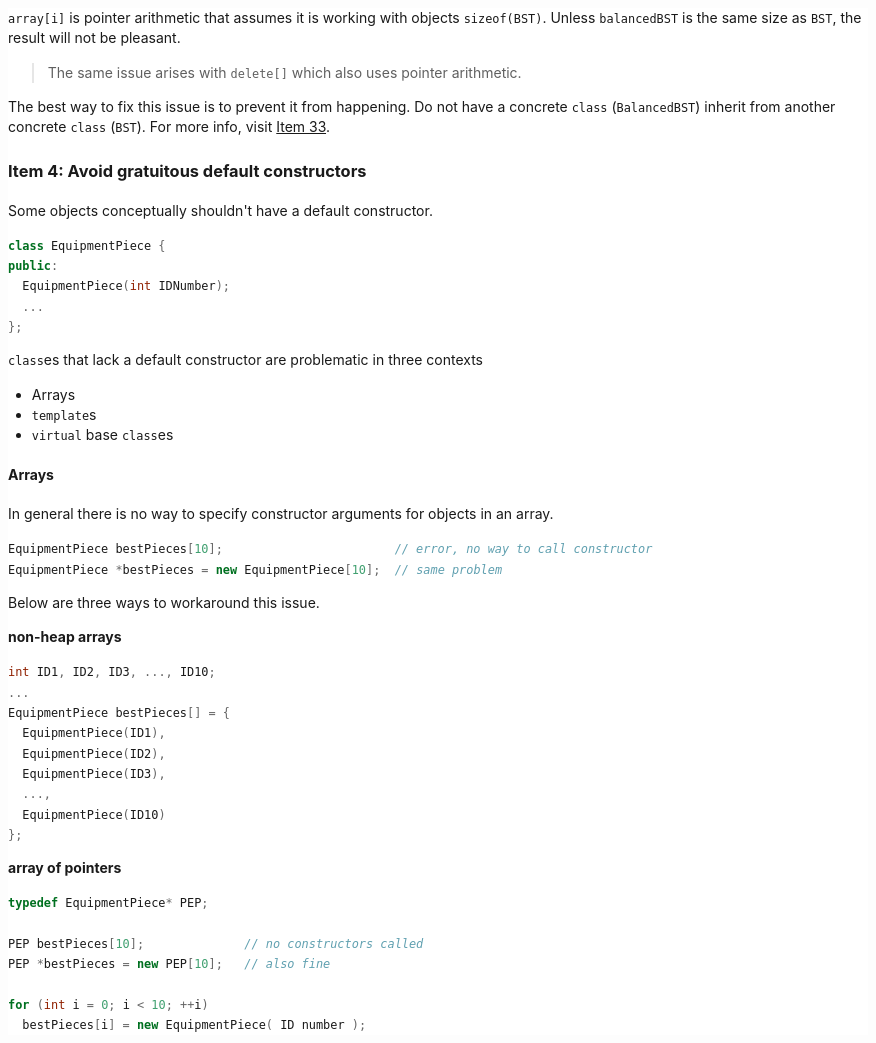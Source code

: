 `array[i]` is pointer arithmetic that assumes it is working with objects `sizeof(BST)`. Unless
`balancedBST` is the same size as `BST`, the result will not be pleasant.

> The same issue arises with `delete[]` which also uses pointer arithmetic.

The best way to fix this issue is to prevent it from happening. Do not have a concrete `class`
(`BalancedBST`) inherit from another concrete `class` (`BST`). For more info, visit [Item
33](more_effective_cpp#item-33-make-non-leaf-classes-abstract).

### Item 4: Avoid gratuitous default constructors

Some objects conceptually shouldn't have a default constructor.

``` cpp
class EquipmentPiece {
public:
  EquipmentPiece(int IDNumber);
  ...
};
```

`class`es that lack a default constructor are problematic in three contexts

- Arrays
- `template`s
- `virtual` base `class`es

#### Arrays

In general there is no way to specify constructor arguments for objects in an array.

``` cpp
EquipmentPiece bestPieces[10];                        // error, no way to call constructor
EquipmentPiece *bestPieces = new EquipmentPiece[10];  // same problem
```

Below are three ways to workaround this issue.

**non-heap arrays**

``` cpp
int ID1, ID2, ID3, ..., ID10;
...
EquipmentPiece bestPieces[] = {
  EquipmentPiece(ID1),
  EquipmentPiece(ID2),
  EquipmentPiece(ID3),
  ...,
  EquipmentPiece(ID10)
};
```

**array of pointers**

``` cpp
typedef EquipmentPiece* PEP;

PEP bestPieces[10];              // no constructors called
PEP *bestPieces = new PEP[10];   // also fine

for (int i = 0; i < 10; ++i)
  bestPieces[i] = new EquipmentPiece( ID number );
```
